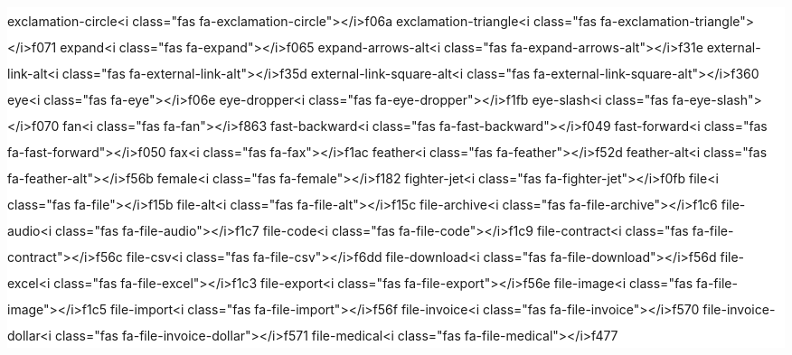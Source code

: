  <tr><td><i class="fas fa-exclamation-circle" style="font-size: 20px;"></i> exclamation-circle</td><td>&lt;i class="fas fa-exclamation-circle"&gt;&lt;/i&gt;</td><td>f06a</td></tr>
 <tr><td><i class="fas fa-exclamation-triangle" style="font-size: 20px;"></i> exclamation-triangle</td><td>&lt;i class="fas fa-exclamation-triangle"&gt;&lt;/i&gt;</td><td>f071</td></tr>
 <tr><td><i class="fas fa-expand" style="font-size: 20px;"></i> expand</td><td>&lt;i class="fas fa-expand"&gt;&lt;/i&gt;</td><td>f065</td></tr>
 <tr><td><i class="fas fa-expand-arrows-alt" style="font-size: 20px;"></i> expand-arrows-alt</td><td>&lt;i class="fas fa-expand-arrows-alt"&gt;&lt;/i&gt;</td><td>f31e</td></tr>
 <tr><td><i class="fas fa-external-link-alt" style="font-size: 20px;"></i> external-link-alt</td><td>&lt;i class="fas fa-external-link-alt"&gt;&lt;/i&gt;</td><td>f35d</td></tr>
 <tr><td><i class="fas fa-external-link-square-alt" style="font-size: 20px;"></i> external-link-square-alt</td><td>&lt;i class="fas fa-external-link-square-alt"&gt;&lt;/i&gt;</td><td>f360</td></tr>
 <tr><td><i class="fas fa-eye" style="font-size: 20px;"></i> eye</td><td>&lt;i class="fas fa-eye"&gt;&lt;/i&gt;</td><td>f06e</td></tr>
 <tr><td><i class="fas fa-eye-dropper" style="font-size: 20px;"></i> eye-dropper</td><td>&lt;i class="fas fa-eye-dropper"&gt;&lt;/i&gt;</td><td>f1fb</td></tr>
 <tr><td><i class="fas fa-eye-slash" style="font-size: 20px;"></i> eye-slash</td><td>&lt;i class="fas fa-eye-slash"&gt;&lt;/i&gt;</td><td>f070</td></tr>
 <tr><td><i class="fas fa-fan" style="font-size: 20px;"></i> fan</td><td>&lt;i class="fas fa-fan"&gt;&lt;/i&gt;</td><td>f863</td></tr>
 <tr><td><i class="fas fa-fast-backward" style="font-size: 20px;"></i> fast-backward</td><td>&lt;i class="fas fa-fast-backward"&gt;&lt;/i&gt;</td><td>f049</td></tr>
 <tr><td><i class="fas fa-fast-forward" style="font-size: 20px;"></i> fast-forward</td><td>&lt;i class="fas fa-fast-forward"&gt;&lt;/i&gt;</td><td>f050</td></tr>
 <tr><td><i class="fas fa-fax" style="font-size: 20px;"></i> fax</td><td>&lt;i class="fas fa-fax"&gt;&lt;/i&gt;</td><td>f1ac</td></tr>
 <tr><td><i class="fas fa-feather" style="font-size: 20px;"></i> feather</td><td>&lt;i class="fas fa-feather"&gt;&lt;/i&gt;</td><td>f52d</td></tr>
 <tr><td><i class="fas fa-feather-alt" style="font-size: 20px;"></i> feather-alt</td><td>&lt;i class="fas fa-feather-alt"&gt;&lt;/i&gt;</td><td>f56b</td></tr>
 <tr><td><i class="fas fa-female" style="font-size: 20px;"></i> female</td><td>&lt;i class="fas fa-female"&gt;&lt;/i&gt;</td><td>f182</td></tr>
 <tr><td><i class="fas fa-fighter-jet" style="font-size: 20px;"></i> fighter-jet</td><td>&lt;i class="fas fa-fighter-jet"&gt;&lt;/i&gt;</td><td>f0fb</td></tr>
 <tr><td><i class="fas fa-file" style="font-size: 20px;"></i> file</td><td>&lt;i class="fas fa-file"&gt;&lt;/i&gt;</td><td>f15b</td></tr>
 <tr><td><i class="fas fa-file-alt" style="font-size: 20px;"></i> file-alt</td><td>&lt;i class="fas fa-file-alt"&gt;&lt;/i&gt;</td><td>f15c</td></tr>
 <tr><td><i class="fas fa-file-archive" style="font-size: 20px;"></i> file-archive</td><td>&lt;i class="fas fa-file-archive"&gt;&lt;/i&gt;</td><td>f1c6</td></tr>
 <tr><td><i class="fas fa-file-audio" style="font-size: 20px;"></i> file-audio</td><td>&lt;i class="fas fa-file-audio"&gt;&lt;/i&gt;</td><td>f1c7</td></tr>
 <tr><td><i class="fas fa-file-code" style="font-size: 20px;"></i> file-code</td><td>&lt;i class="fas fa-file-code"&gt;&lt;/i&gt;</td><td>f1c9</td></tr>
 <tr><td><i class="fas fa-file-contract" style="font-size: 20px;"></i> file-contract</td><td>&lt;i class="fas fa-file-contract"&gt;&lt;/i&gt;</td><td>f56c</td></tr>
 <tr><td><i class="fas fa-file-csv" style="font-size: 20px;"></i> file-csv</td><td>&lt;i class="fas fa-file-csv"&gt;&lt;/i&gt;</td><td>f6dd</td></tr>
 <tr><td><i class="fas fa-file-download" style="font-size: 20px;"></i> file-download</td><td>&lt;i class="fas fa-file-download"&gt;&lt;/i&gt;</td><td>f56d</td></tr>
 <tr><td><i class="fas fa-file-excel" style="font-size: 20px;"></i> file-excel</td><td>&lt;i class="fas fa-file-excel"&gt;&lt;/i&gt;</td><td>f1c3</td></tr>
 <tr><td><i class="fas fa-file-export" style="font-size: 20px;"></i> file-export</td><td>&lt;i class="fas fa-file-export"&gt;&lt;/i&gt;</td><td>f56e</td></tr>
 <tr><td><i class="fas fa-file-image" style="font-size: 20px;"></i> file-image</td><td>&lt;i class="fas fa-file-image"&gt;&lt;/i&gt;</td><td>f1c5</td></tr>
 <tr><td><i class="fas fa-file-import" style="font-size: 20px;"></i> file-import</td><td>&lt;i class="fas fa-file-import"&gt;&lt;/i&gt;</td><td>f56f</td></tr>
 <tr><td><i class="fas fa-file-invoice" style="font-size: 20px;"></i> file-invoice</td><td>&lt;i class="fas fa-file-invoice"&gt;&lt;/i&gt;</td><td>f570</td></tr>
 <tr><td><i class="fas fa-file-invoice-dollar" style="font-size: 20px;"></i> file-invoice-dollar</td><td>&lt;i class="fas fa-file-invoice-dollar"&gt;&lt;/i&gt;</td><td>f571</td></tr>
 <tr><td><i class="fas fa-file-medical" style="font-size: 20px;"></i> file-medical</td><td>&lt;i class="fas fa-file-medical"&gt;&lt;/i&gt;</td><td>f477</td></tr>